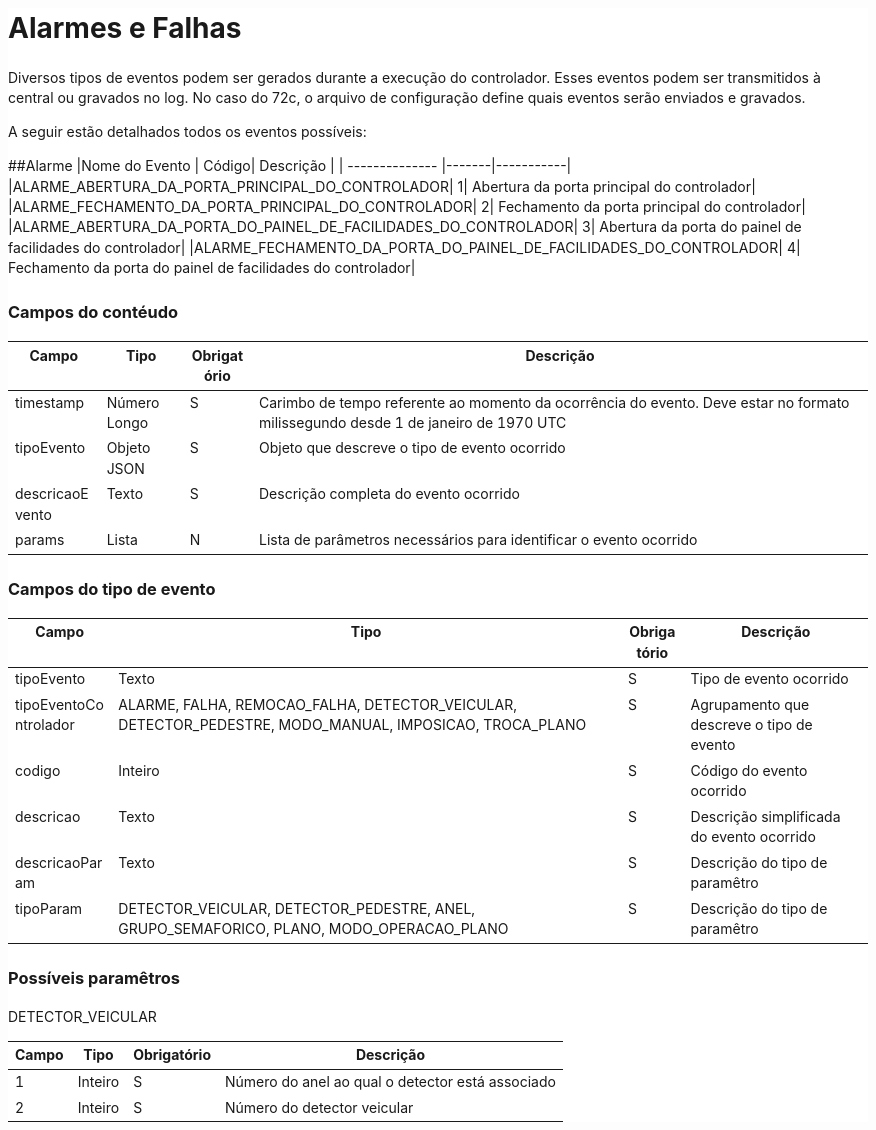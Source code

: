 # Alarmes e Falhas
Diversos tipos de eventos podem ser gerados durante a execução do controlador. Esses eventos podem ser transmitidos à central ou gravados no log. No caso do 72c, o arquivo de configuração define quais eventos serão enviados e gravados.



A seguir estão detalhados todos os eventos possíveis:

##Alarme
|Nome do Evento | Código| Descrição |
| -------------- |-------|-----------|
|ALARME_ABERTURA_DA_PORTA_PRINCIPAL_DO_CONTROLADOR|	1|	 Abertura da porta principal do controlador|
|ALARME_FECHAMENTO_DA_PORTA_PRINCIPAL_DO_CONTROLADOR|	2|	 Fechamento da porta principal do controlador|
|ALARME_ABERTURA_DA_PORTA_DO_PAINEL_DE_FACILIDADES_DO_CONTROLADOR|	3|	 Abertura da porta do painel de facilidades do controlador|
|ALARME_FECHAMENTO_DA_PORTA_DO_PAINEL_DE_FACILIDADES_DO_CONTROLADOR|	4|	 Fechamento da porta do painel de facilidades do controlador|

### Campos do contéudo
| Campo| Tipo | Obrigatório| Descrição |
| -----|----- | ---------- | --------- |
| timestamp | Número Longo |S | Carimbo de tempo referente ao momento da ocorrência do evento. Deve estar no formato milissegundo desde 1 de janeiro de 1970 UTC|
| tipoEvento | Objeto JSON | S | Objeto que descreve o tipo de evento ocorrido
| descricaoEvento | Texto | S | Descrição completa do evento ocorrido
| params | Lista | N | Lista de parâmetros necessários para identificar o evento ocorrido

### Campos do tipo de evento
| Campo| Tipo | Obrigatório| Descrição |
| -----|----- | ---------- | --------- |
| tipoEvento | Texto | S | Tipo de evento ocorrido |
| tipoEventoControlador | ALARME, FALHA, REMOCAO_FALHA, DETECTOR_VEICULAR, DETECTOR_PEDESTRE, MODO_MANUAL, IMPOSICAO, TROCA_PLANO | S | Agrupamento que descreve o tipo de evento |
| codigo | Inteiro | S | Código do evento ocorrido |
| descricao | Texto | S | Descrição simplificada do evento ocorrido |
| descricaoParam | Texto | S | Descrição do tipo de paramêtro |
| tipoParam | DETECTOR_VEICULAR, DETECTOR_PEDESTRE, ANEL, GRUPO_SEMAFORICO, PLANO, MODO_OPERACAO_PLANO | S | Descrição do tipo de paramêtro |

### Possíveis paramêtros
DETECTOR_VEICULAR

| Campo| Tipo | Obrigatório| Descrição |
| -----|----- | ---------- | --------- |
| 1 | Inteiro | S | Número do anel ao qual o detector está associado |
| 2 | Inteiro | S | Número do detector veicular |
